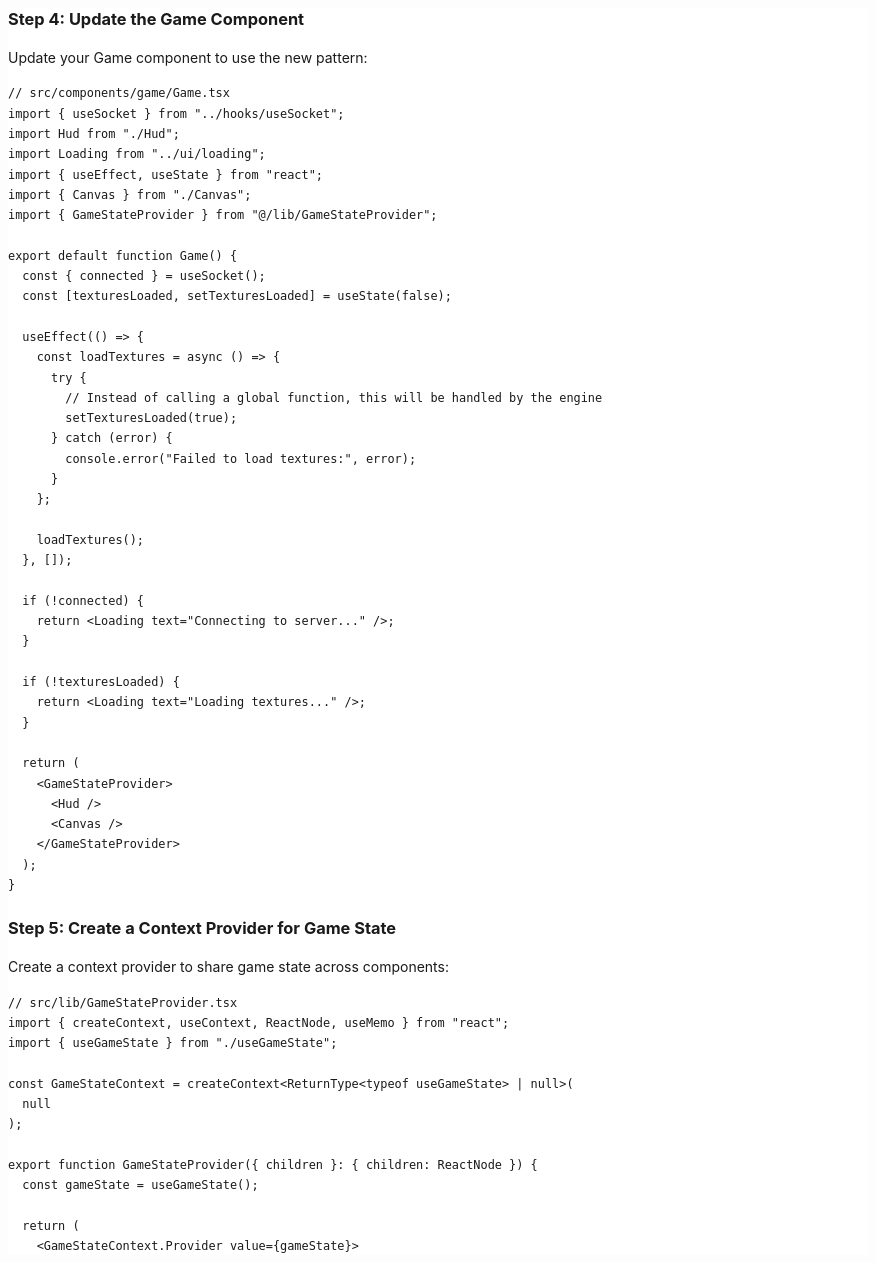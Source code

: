 ### Step 4: Update the Game Component

Update your Game component to use the new pattern:

```tsx
// src/components/game/Game.tsx
import { useSocket } from "../hooks/useSocket";
import Hud from "./Hud";
import Loading from "../ui/loading";
import { useEffect, useState } from "react";
import { Canvas } from "./Canvas";
import { GameStateProvider } from "@/lib/GameStateProvider";

export default function Game() {
  const { connected } = useSocket();
  const [texturesLoaded, setTexturesLoaded] = useState(false);

  useEffect(() => {
    const loadTextures = async () => {
      try {
        // Instead of calling a global function, this will be handled by the engine
        setTexturesLoaded(true);
      } catch (error) {
        console.error("Failed to load textures:", error);
      }
    };

    loadTextures();
  }, []);

  if (!connected) {
    return <Loading text="Connecting to server..." />;
  }

  if (!texturesLoaded) {
    return <Loading text="Loading textures..." />;
  }

  return (
    <GameStateProvider>
      <Hud />
      <Canvas />
    </GameStateProvider>
  );
}
```

### Step 5: Create a Context Provider for Game State

Create a context provider to share game state across components:

```tsx
// src/lib/GameStateProvider.tsx
import { createContext, useContext, ReactNode, useMemo } from "react";
import { useGameState } from "./useGameState";

const GameStateContext = createContext<ReturnType<typeof useGameState> | null>(
  null
);

export function GameStateProvider({ children }: { children: ReactNode }) {
  const gameState = useGameState();

  return (
    <GameStateContext.Provider value={gameState}>
```